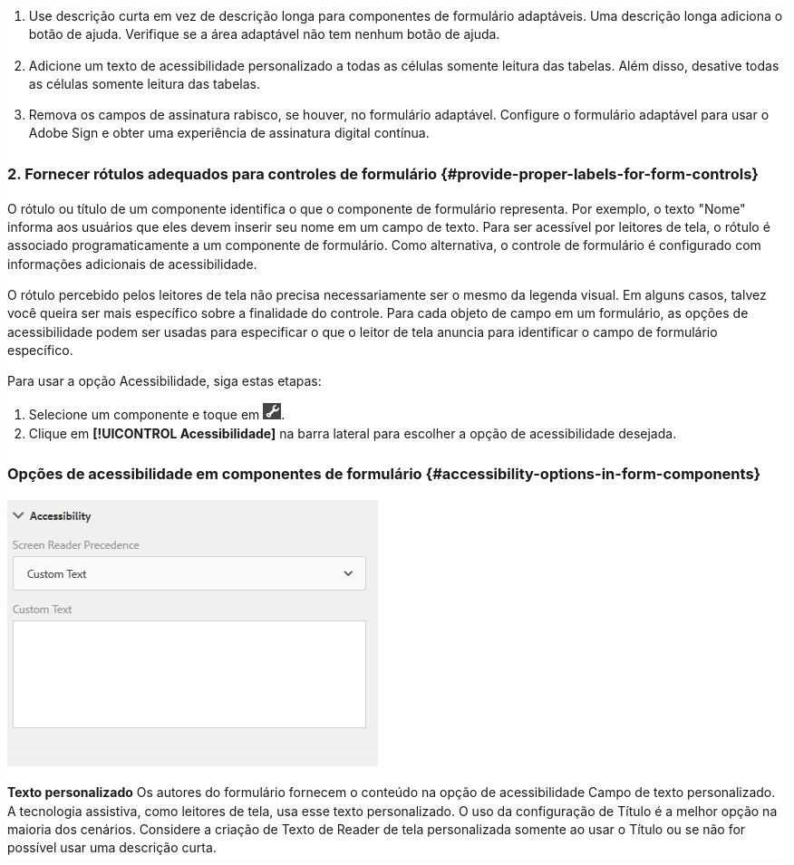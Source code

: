 1. Use descrição curta em vez de descrição longa para componentes de formulário adaptáveis. Uma descrição longa adiciona o botão de ajuda. Verifique se a área adaptável não tem nenhum botão de ajuda.

1. Adicione um texto de acessibilidade personalizado a todas as células somente leitura das tabelas. Além disso, desative todas as células somente leitura das tabelas.

1. Remova os campos de assinatura rabisco, se houver, no formulário adaptável. Configure o formulário adaptável para usar o Adobe Sign e obter uma experiência de assinatura digital contínua.

### 2. Fornecer rótulos adequados para controles de formulário {#provide-proper-labels-for-form-controls}

O rótulo ou título de um componente identifica o que o componente de formulário representa. Por exemplo, o texto &quot;Nome&quot; informa aos usuários que eles devem inserir seu nome em um campo de texto. Para ser acessível por leitores de tela, o rótulo é associado programaticamente a um componente de formulário. Como alternativa, o controle de formulário é configurado com informações adicionais de acessibilidade.

O rótulo percebido pelos leitores de tela não precisa necessariamente ser o mesmo da legenda visual. Em alguns casos, talvez você queira ser mais específico sobre a finalidade do controle. Para cada objeto de campo em um formulário, as opções de acessibilidade podem ser usadas para especificar o que o leitor de tela anuncia para identificar o campo de formulário específico.

Para usar a opção Acessibilidade, siga estas etapas:

1. Selecione um componente e toque em ![cmppr](assets/cmppr.png).
1. Clique em **[!UICONTROL Acessibilidade]** na barra lateral para escolher a opção de acessibilidade desejada.

### Opções de acessibilidade em componentes de formulário {#accessibility-options-in-form-components}

![Opções de acessibilidade em componentes de formulário](assets/accessibility-options.png)

**Texto personalizado** Os autores do formulário fornecem o conteúdo na opção de acessibilidade Campo de texto personalizado. A tecnologia assistiva, como leitores de tela, usa esse texto personalizado. O uso da configuração de Título é a melhor opção na maioria dos cenários. Considere a criação de Texto de Reader de tela personalizada somente ao usar o Título ou se não for possível usar uma descrição curta.

